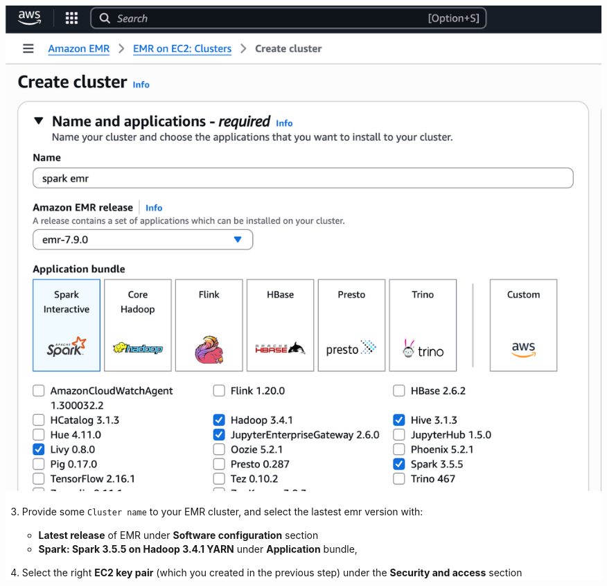 ![emr spark cluster](images/emr-spark.png)

3. Provide some `Cluster name` to your EMR cluster, and select the lastest emr version with:

   - **Latest release** of EMR under **Software configuration** section
   - **Spark: Spark 3.5.5 on Hadoop 3.4.1 YARN** under **Application** bundle,
  
4. Select the right **EC2 key pair** (which you created in the previous step) under the **Security and access** section
